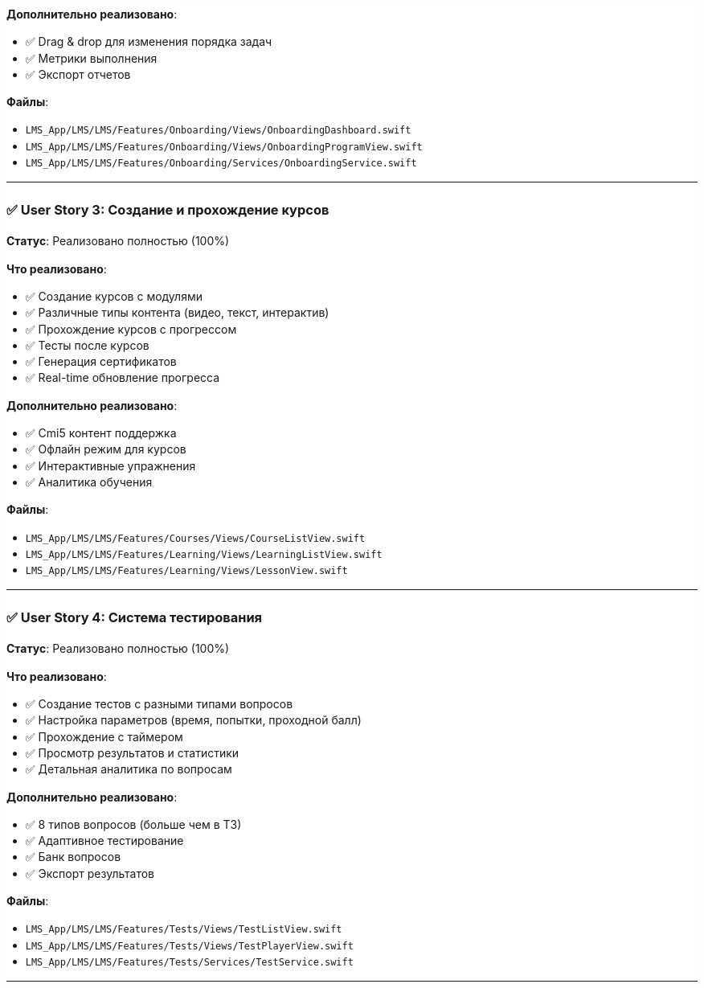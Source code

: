 **Дополнительно реализовано**:
- ✅ Drag & drop для изменения порядка задач
- ✅ Метрики выполнения
- ✅ Экспорт отчетов

**Файлы**:
- `LMS_App/LMS/LMS/Features/Onboarding/Views/OnboardingDashboard.swift`
- `LMS_App/LMS/LMS/Features/Onboarding/Views/OnboardingProgramView.swift`
- `LMS_App/LMS/LMS/Features/Onboarding/Services/OnboardingService.swift`

---

### ✅ User Story 3: Создание и прохождение курсов
**Статус**: Реализовано полностью (100%)

**Что реализовано**:
- ✅ Создание курсов с модулями
- ✅ Различные типы контента (видео, текст, интерактив)
- ✅ Прохождение курсов с прогрессом
- ✅ Тесты после курсов
- ✅ Генерация сертификатов
- ✅ Real-time обновление прогресса

**Дополнительно реализовано**:
- ✅ Cmi5 контент поддержка
- ✅ Офлайн режим для курсов
- ✅ Интерактивные упражнения
- ✅ Аналитика обучения

**Файлы**:
- `LMS_App/LMS/LMS/Features/Courses/Views/CourseListView.swift`
- `LMS_App/LMS/LMS/Features/Learning/Views/LearningListView.swift`
- `LMS_App/LMS/LMS/Features/Learning/Views/LessonView.swift`

---

### ✅ User Story 4: Система тестирования
**Статус**: Реализовано полностью (100%)

**Что реализовано**:
- ✅ Создание тестов с разными типами вопросов
- ✅ Настройка параметров (время, попытки, проходной балл)
- ✅ Прохождение с таймером
- ✅ Просмотр результатов и статистики
- ✅ Детальная аналитика по вопросам

**Дополнительно реализовано**:
- ✅ 8 типов вопросов (больше чем в ТЗ)
- ✅ Адаптивное тестирование
- ✅ Банк вопросов
- ✅ Экспорт результатов

**Файлы**:
- `LMS_App/LMS/LMS/Features/Tests/Views/TestListView.swift`
- `LMS_App/LMS/LMS/Features/Tests/Views/TestPlayerView.swift`
- `LMS_App/LMS/LMS/Features/Tests/Services/TestService.swift`

---